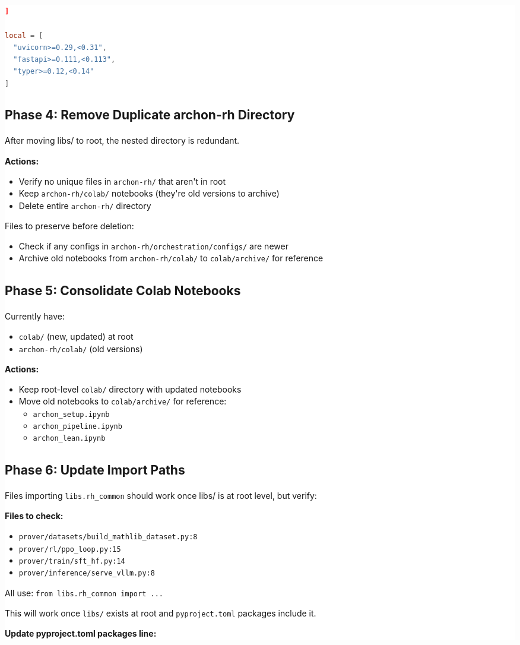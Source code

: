 ```toml
]

local = [
  "uvicorn>=0.29,<0.31",
  "fastapi>=0.111,<0.113",
  "typer>=0.12,<0.14"
]
```

## Phase 4: Remove Duplicate archon-rh Directory

After moving libs/ to root, the nested directory is redundant.

**Actions:**

- Verify no unique files in `archon-rh/` that aren't in root
- Keep `archon-rh/colab/` notebooks (they're old versions to archive)
- Delete entire `archon-rh/` directory

Files to preserve before deletion:

- Check if any configs in `archon-rh/orchestration/configs/` are newer
- Archive old notebooks from `archon-rh/colab/` to `colab/archive/` for reference

## Phase 5: Consolidate Colab Notebooks

Currently have:

- `colab/` (new, updated) at root
- `archon-rh/colab/` (old versions)

**Actions:**

- Keep root-level `colab/` directory with updated notebooks
- Move old notebooks to `colab/archive/` for reference:
  - `archon_setup.ipynb`
  - `archon_pipeline.ipynb`
  - `archon_lean.ipynb`

## Phase 6: Update Import Paths

Files importing `libs.rh_common` should work once libs/ is at root level, but verify:

**Files to check:**

- `prover/datasets/build_mathlib_dataset.py:8`
- `prover/rl/ppo_loop.py:15`
- `prover/train/sft_hf.py:14`
- `prover/inference/serve_vllm.py:8`

All use: `from libs.rh_common import ...`

This will work once `libs/` exists at root and `pyproject.toml` packages include it.

**Update pyproject.toml packages line:**

